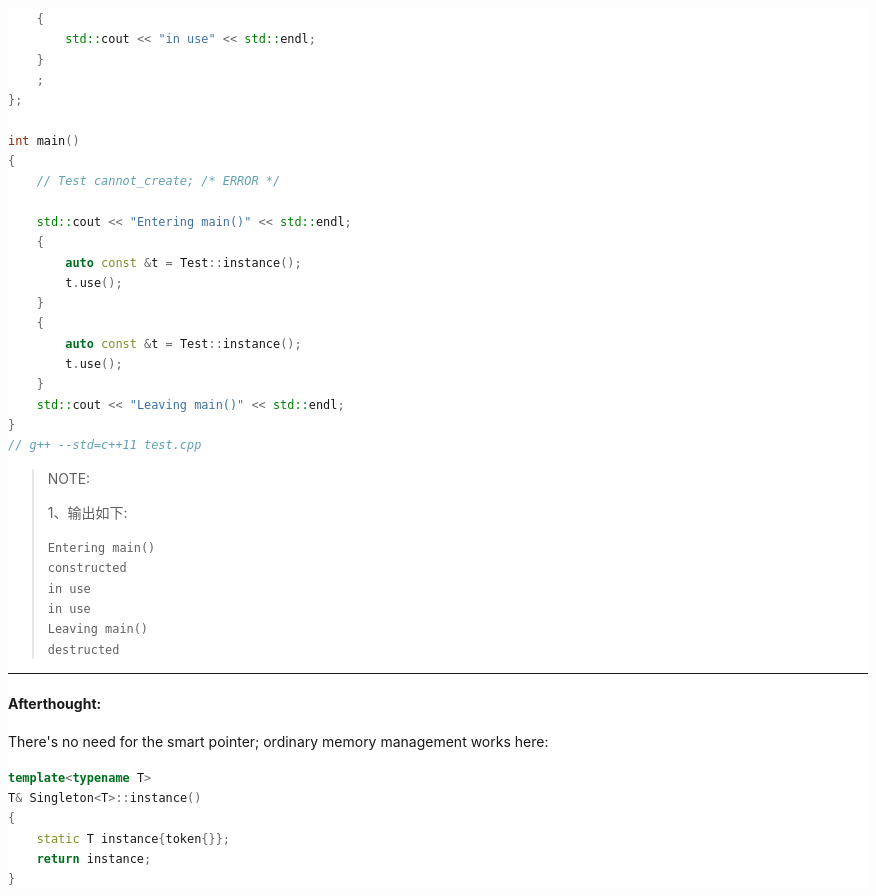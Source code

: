 ```cpp
	{
		std::cout << "in use" << std::endl;
	}
	;
};

int main()
{
	// Test cannot_create; /* ERROR */

	std::cout << "Entering main()" << std::endl;
	{
		auto const &t = Test::instance();
		t.use();
	}
	{
		auto const &t = Test::instance();
		t.use();
	}
	std::cout << "Leaving main()" << std::endl;
}
// g++ --std=c++11 test.cpp
```

> NOTE:
>
> 1、输出如下:
>
> ```C++
> Entering main()
> constructed
> in use
> in use
> Leaving main()
> destructed
> ```
>
> 

------

#### Afterthought:

There's no need for the smart pointer; ordinary memory management works here:

```cpp
template<typename T>
T& Singleton<T>::instance()
{
    static T instance{token{}};
    return instance;
}
```
